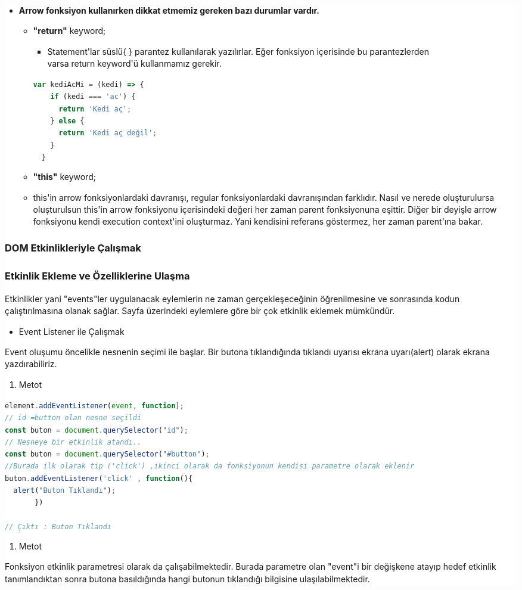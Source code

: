 ```jsx
```

- **Arrow fonksiyon kullanırken dikkat etmemiz gereken bazı durumlar vardır.**
    - **"return"** keyword;
        - Statement'lar süslü{ } parantez kullanılarak yazılırlar. Eğer fonksiyon içerisinde bu parantezlerden varsa return keyword'ü kullanmamız gerekir.
        
        ```jsx
        var kediAcMi = (kedi) => {
            if (kedi === 'ac') {
              return 'Kedi aç';
            } else {
              return 'Kedi aç değil';
            }
          }
        ```
        
    - **"this"** keyword;
    - this'in arrow fonksiyonlardaki davranışı, regular fonksiyonlardaki davranışından farklıdır. Nasıl ve nerede oluşturulursa oluşturulsun this'in arrow fonksiyonu içerisindeki değeri her zaman parent fonksiyonuna eşittir. Diğer bir deyişle arrow fonksiyonu kendi execution context'ini oluşturmaz. Yani kendisini referans göstermez, her zaman parent'ına bakar.

### **DOM Etkinlikleriyle Çalışmak**

### Etkinlik Ekleme ve Özelliklerine Ulaşma

Etkinlikler yani "events"ler uygulanacak eylemlerin ne zaman gerçekleşeceğinin öğrenilmesine ve sonrasında kodun çalıştırılmasına olanak sağlar. Sayfa üzerindeki eylemlere göre bir çok etkinlik eklemek mümkündür.

- Event Listener ile Çalışmak

Event oluşumu öncelikle nesnenin seçimi ile başlar. Bir butona tıklandığında tıklandı uyarısı ekrana uyarı(alert) olarak ekrana yazdırabiliriz.

1. Metot

```jsx
element.addEventListener(event, function);
// id =button olan nesne seçildi
const buton = document.querySelector("id");
// Nesneye bir etkinlik atandı..
const buton = document.querySelector("#button");
//Burada ilk olarak tip ('click') ,ikinci olarak da fonksiyonun kendisi parametre olarak eklenir
buton.addEventListener('click' , function(){
  alert("Buton Tıklandı");
       })
 
// Çıktı : Buton Tıklandı
```

1. Metot

Fonksiyon etkinlik parametresi olarak da çalışabilmektedir. Burada parametre olan "event"i bir değişkene atayıp hedef etkinlik tanımlandıktan sonra butona basıldığında hangi butonun tıklandığı bilgisine ulaşılabilmektedir.
